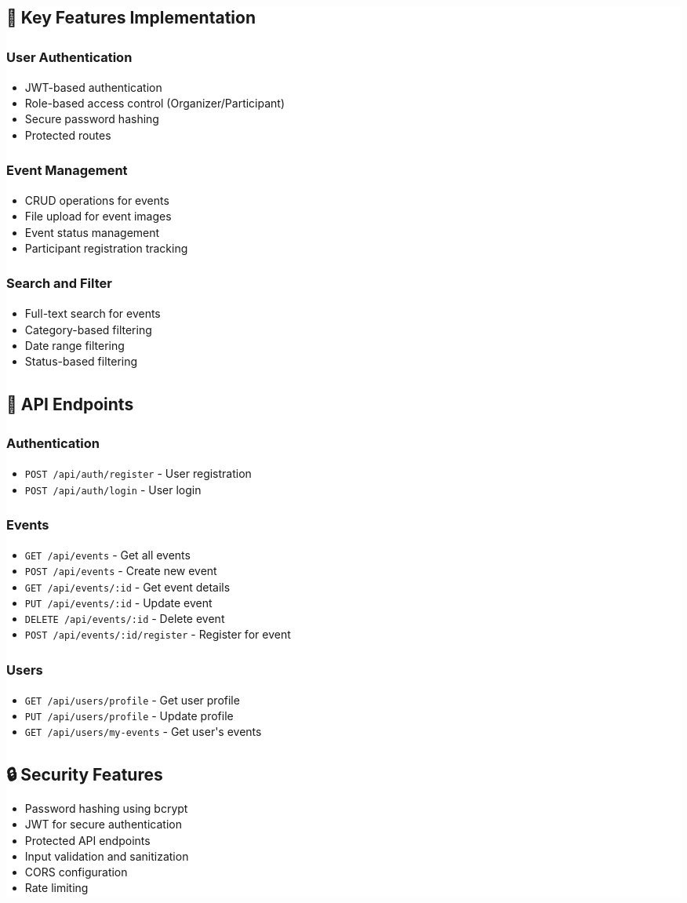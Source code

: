 ## 🔑 Key Features Implementation

### User Authentication
- JWT-based authentication
- Role-based access control (Organizer/Participant)
- Secure password hashing
- Protected routes

### Event Management
- CRUD operations for events
- File upload for event images
- Event status management
- Participant registration tracking

### Search and Filter
- Full-text search for events
- Category-based filtering
- Date range filtering
- Status-based filtering

## 📱 API Endpoints

### Authentication
- `POST /api/auth/register` - User registration
- `POST /api/auth/login` - User login

### Events
- `GET /api/events` - Get all events
- `POST /api/events` - Create new event
- `GET /api/events/:id` - Get event details
- `PUT /api/events/:id` - Update event
- `DELETE /api/events/:id` - Delete event
- `POST /api/events/:id/register` - Register for event

### Users
- `GET /api/users/profile` - Get user profile
- `PUT /api/users/profile` - Update profile
- `GET /api/users/my-events` - Get user's events

## 🔒 Security Features

- Password hashing using bcrypt
- JWT for secure authentication
- Protected API endpoints
- Input validation and sanitization
- CORS configuration
- Rate limiting
